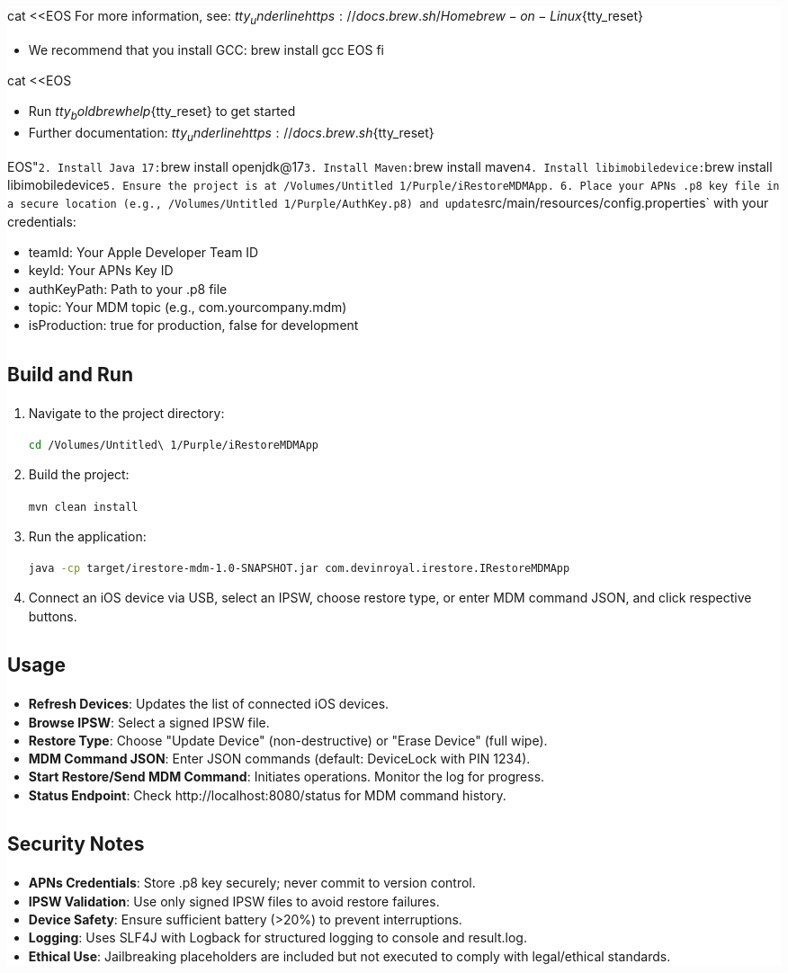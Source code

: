   cat <<EOS
  For more information, see:
    ${tty_underline}https://docs.brew.sh/Homebrew-on-Linux${tty_reset}
- We recommend that you install GCC:
    brew install gcc
EOS
fi

cat <<EOS
- Run ${tty_bold}brew help${tty_reset} to get started
- Further documentation:
    ${tty_underline}https://docs.brew.sh${tty_reset}

EOS"`
2. Install Java 17: `brew install openjdk@17`
3. Install Maven: `brew install maven`
4. Install libimobiledevice: `brew install libimobiledevice`
5. Ensure the project is at /Volumes/Untitled 1/Purple/iRestoreMDMApp.
6. Place your APNs .p8 key file in a secure location (e.g., /Volumes/Untitled 1/Purple/AuthKey.p8) and update `src/main/resources/config.properties` with your credentials:
   - teamId: Your Apple Developer Team ID
   - keyId: Your APNs Key ID
   - authKeyPath: Path to your .p8 file
   - topic: Your MDM topic (e.g., com.yourcompany.mdm)
   - isProduction: true for production, false for development

## Build and Run
1. Navigate to the project directory:
   ```bash
   cd /Volumes/Untitled\ 1/Purple/iRestoreMDMApp
   ```
2. Build the project:
   ```bash
   mvn clean install
   ```
3. Run the application:
   ```bash
   java -cp target/irestore-mdm-1.0-SNAPSHOT.jar com.devinroyal.irestore.IRestoreMDMApp
   ```
4. Connect an iOS device via USB, select an IPSW, choose restore type, or enter MDM command JSON, and click respective buttons.

## Usage
- **Refresh Devices**: Updates the list of connected iOS devices.
- **Browse IPSW**: Select a signed IPSW file.
- **Restore Type**: Choose "Update Device" (non-destructive) or "Erase Device" (full wipe).
- **MDM Command JSON**: Enter JSON commands (default: DeviceLock with PIN 1234).
- **Start Restore/Send MDM Command**: Initiates operations. Monitor the log for progress.
- **Status Endpoint**: Check http://localhost:8080/status for MDM command history.

## Security Notes
- **APNs Credentials**: Store .p8 key securely; never commit to version control.
- **IPSW Validation**: Use only signed IPSW files to avoid restore failures.
- **Device Safety**: Ensure sufficient battery (>20%) to prevent interruptions.
- **Logging**: Uses SLF4J with Logback for structured logging to console and result.log.
- **Ethical Use**: Jailbreaking placeholders are included but not executed to comply with legal/ethical standards.
